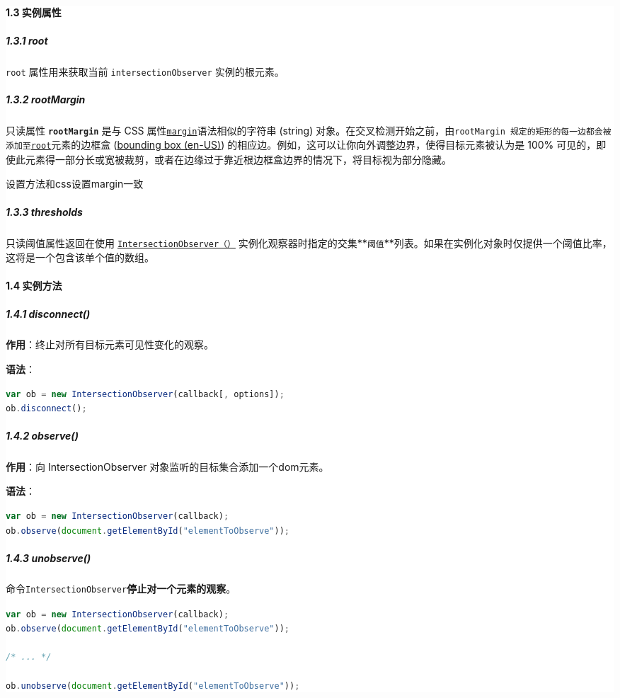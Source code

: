 


#### 1.3 实例属性

##### 1.3.1 root

`root` 属性用来获取当前 `intersectionObserver` 实例的根元素。

##### 1.3.2 rootMargin

只读属性 **`rootMargin`** 是与 CSS 属性[`margin`](https://developer.mozilla.org/zh-CN/docs/Web/CSS/margin)语法相似的字符串 (string) 对象。在交叉检测开始之前，由`rootMargin 规定的矩形的每一边都会被添加至`[`root`](https://developer.mozilla.org/zh-CN/docs/Web/API/IntersectionObserver/root)元素的边框盒 ([bounding box (en-US)](https://developer.mozilla.org/en-US/docs/Glossary/Bounding_box)) 的相应边。例如，这可以让你向外调整边界，使得目标元素被认为是 100% 可见的，即使此元素得一部分长或宽被裁剪，或者在边缘过于靠近根边框盒边界的情况下，将目标视为部分隐藏。

设置方法和css设置margin一致

##### 1.3.3 thresholds

只读阈值属性返回在使用 [`IntersectionObserver（）`](https://developer.mozilla.org/zh-CN/docs/Web/API/IntersectionObserver/IntersectionObserver) 实例化观察器时指定的交集**`阈值`**列表。如果在实例化对象时仅提供一个阈值比率，这将是一个包含该单个值的数组。



#### 1.4 实例方法

##### 1.4.1 disconnect()

**作用**：终止对所有目标元素可见性变化的观察。

**语法**：

```js
var ob = new IntersectionObserver(callback[, options]);
ob.disconnect();
```

##### 1.4.2 observe()

**作用**：向 IntersectionObserver 对象监听的目标集合添加一个dom元素。

**语法**：

```js
var ob = new IntersectionObserver(callback);
ob.observe(document.getElementById("elementToObserve"));
```

##### 1.4.3  unobserve()

命令`IntersectionObserver`**停止对一个元素的观察**。

```js
var ob = new IntersectionObserver(callback);
ob.observe(document.getElementById("elementToObserve"));

/* ... */

ob.unobserve(document.getElementById("elementToObserve"));
```
